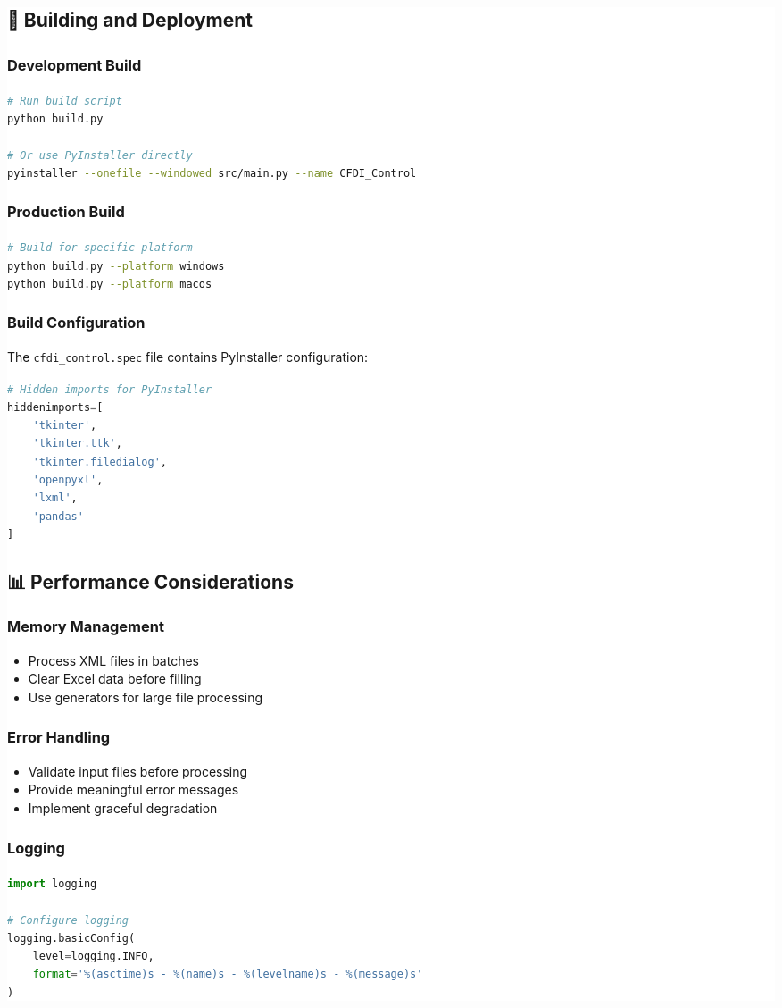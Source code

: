 ## 🚀 Building and Deployment

### Development Build
```bash
# Run build script
python build.py

# Or use PyInstaller directly
pyinstaller --onefile --windowed src/main.py --name CFDI_Control
```

### Production Build
```bash
# Build for specific platform
python build.py --platform windows
python build.py --platform macos
```

### Build Configuration
The `cfdi_control.spec` file contains PyInstaller configuration:

```python
# Hidden imports for PyInstaller
hiddenimports=[
    'tkinter',
    'tkinter.ttk',
    'tkinter.filedialog',
    'openpyxl',
    'lxml',
    'pandas'
]
```

## 📊 Performance Considerations

### Memory Management
- Process XML files in batches
- Clear Excel data before filling
- Use generators for large file processing

### Error Handling
- Validate input files before processing
- Provide meaningful error messages
- Implement graceful degradation

### Logging
```python
import logging

# Configure logging
logging.basicConfig(
    level=logging.INFO,
    format='%(asctime)s - %(name)s - %(levelname)s - %(message)s'
)
```
